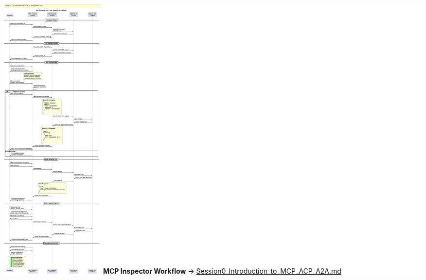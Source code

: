 <img src="docs-content/03_mcp-acp-a2a/images/mcp-inspector-workflow.png" alt="MCP Inspector Workflow" width="200"/> **MCP Inspector Workflow** → [Session0_Introduction_to_MCP_ACP_A2A.md](docs-content/03_mcp-acp-a2a/Session0_Introduction_to_MCP_ACP_A2A.md)
